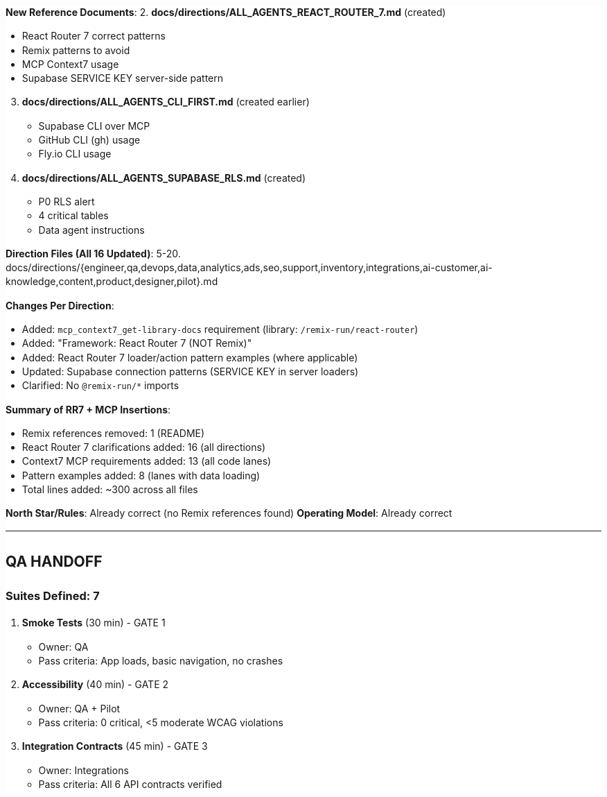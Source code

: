 **New Reference Documents**:
2. **docs/directions/ALL_AGENTS_REACT_ROUTER_7.md** (created)
   - React Router 7 correct patterns
   - Remix patterns to avoid
   - MCP Context7 usage
   - Supabase SERVICE KEY server-side pattern

3. **docs/directions/ALL_AGENTS_CLI_FIRST.md** (created earlier)
   - Supabase CLI over MCP
   - GitHub CLI (gh) usage
   - Fly.io CLI usage

4. **docs/directions/ALL_AGENTS_SUPABASE_RLS.md** (created)
   - P0 RLS alert
   - 4 critical tables
   - Data agent instructions

**Direction Files (All 16 Updated)**:
5-20. docs/directions/{engineer,qa,devops,data,analytics,ads,seo,support,inventory,integrations,ai-customer,ai-knowledge,content,product,designer,pilot}.md

**Changes Per Direction**:
- Added: `mcp_context7_get-library-docs` requirement (library: `/remix-run/react-router`)
- Added: "Framework: React Router 7 (NOT Remix)"
- Added: React Router 7 loader/action pattern examples (where applicable)
- Updated: Supabase connection patterns (SERVICE KEY in server loaders)
- Clarified: No `@remix-run/*` imports

**Summary of RR7 + MCP Insertions**:
- Remix references removed: 1 (README)
- React Router 7 clarifications added: 16 (all directions)
- Context7 MCP requirements added: 13 (all code lanes)
- Pattern examples added: 8 (lanes with data loading)
- Total lines added: ~300 across all files

**North Star/Rules**: Already correct (no Remix references found)
**Operating Model**: Already correct

---

## QA HANDOFF

### Suites Defined: 7

1. **Smoke Tests** (30 min) - GATE 1
   - Owner: QA
   - Pass criteria: App loads, basic navigation, no crashes

2. **Accessibility** (40 min) - GATE 2
   - Owner: QA + Pilot
   - Pass criteria: 0 critical, <5 moderate WCAG violations

3. **Integration Contracts** (45 min) - GATE 3
   - Owner: Integrations
   - Pass criteria: All 6 API contracts verified
